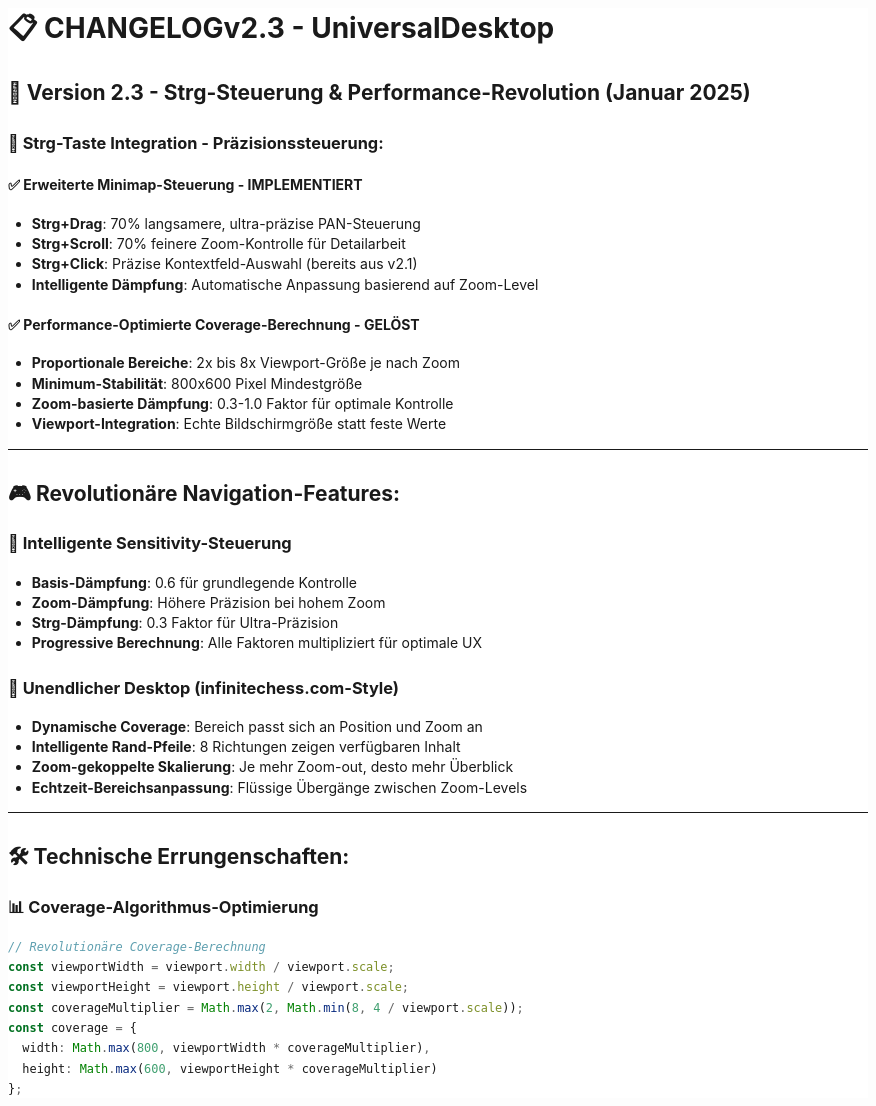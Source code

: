 # 📋 CHANGELOGv2.3 - UniversalDesktop

## 🚀 Version 2.3 - Strg-Steuerung & Performance-Revolution (Januar 2025)

### 🎯 **Strg-Taste Integration - Präzisionssteuerung:**

#### ✅ **Erweiterte Minimap-Steuerung - IMPLEMENTIERT**
- **Strg+Drag**: 70% langsamere, ultra-präzise PAN-Steuerung
- **Strg+Scroll**: 70% feinere Zoom-Kontrolle für Detailarbeit
- **Strg+Click**: Präzise Kontextfeld-Auswahl (bereits aus v2.1)
- **Intelligente Dämpfung**: Automatische Anpassung basierend auf Zoom-Level

#### ✅ **Performance-Optimierte Coverage-Berechnung - GELÖST**
- **Proportionale Bereiche**: 2x bis 8x Viewport-Größe je nach Zoom
- **Minimum-Stabilität**: 800x600 Pixel Mindestgröße
- **Zoom-basierte Dämpfung**: 0.3-1.0 Faktor für optimale Kontrolle
- **Viewport-Integration**: Echte Bildschirmgröße statt feste Werte

---

## 🎮 **Revolutionäre Navigation-Features:**

### 🔧 **Intelligente Sensitivity-Steuerung**
- **Basis-Dämpfung**: 0.6 für grundlegende Kontrolle
- **Zoom-Dämpfung**: Höhere Präzision bei hohem Zoom
- **Strg-Dämpfung**: 0.3 Faktor für Ultra-Präzision
- **Progressive Berechnung**: Alle Faktoren multipliziert für optimale UX

### 🎯 **Unendlicher Desktop (infinitechess.com-Style)**
- **Dynamische Coverage**: Bereich passt sich an Position und Zoom an
- **Intelligente Rand-Pfeile**: 8 Richtungen zeigen verfügbaren Inhalt
- **Zoom-gekoppelte Skalierung**: Je mehr Zoom-out, desto mehr Überblick
- **Echtzeit-Bereichsanpassung**: Flüssige Übergänge zwischen Zoom-Levels

---

## 🛠️ **Technische Errungenschaften:**

### 📊 **Coverage-Algorithmus-Optimierung**
```typescript
// Revolutionäre Coverage-Berechnung
const viewportWidth = viewport.width / viewport.scale;
const viewportHeight = viewport.height / viewport.scale;
const coverageMultiplier = Math.max(2, Math.min(8, 4 / viewport.scale));
const coverage = {
  width: Math.max(800, viewportWidth * coverageMultiplier),
  height: Math.max(600, viewportHeight * coverageMultiplier)
};
```
